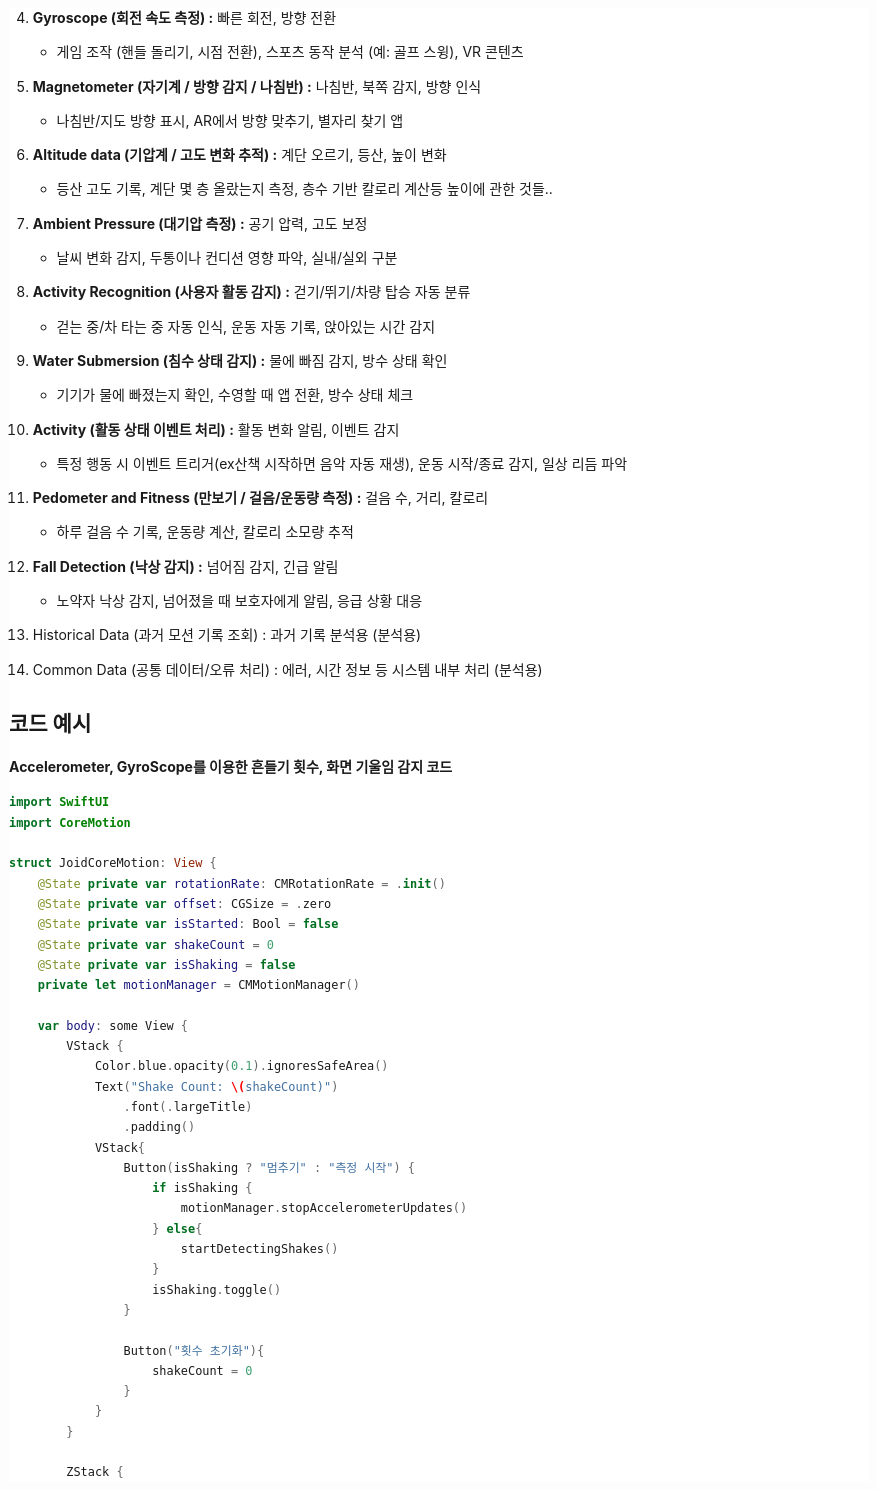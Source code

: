4. **Gyroscope (회전 속도 측정) :** 빠른 회전, 방향 전환
	- 게임 조작 (핸들 돌리기, 시점 전환), 스포츠 동작 분석 (예: 골프 스윙), VR 콘텐츠

5. **Magnetometer (자기계 / 방향 감지 / 나침반) :** 나침반, 북쪽 감지, 방향 인식
	- 나침반/지도 방향 표시, AR에서 방향 맞추기, 별자리 찾기 앱

6. **Altitude data (기압계 / 고도 변화 추적) :** 계단 오르기, 등산, 높이 변화
	- 등산 고도 기록, 계단 몇 층 올랐는지 측정, 층수 기반 칼로리 계산등 높이에 관한 것들..

7. **Ambient Pressure (대기압 측정) :** 공기 압력, 고도 보정
	- 날씨 변화 감지, 두통이나 컨디션 영향 파악, 실내/실외 구분

8. **Activity Recognition (사용자 활동 감지) :** 걷기/뛰기/차량 탑승 자동 분류
	- 걷는 중/차 타는 중 자동 인식, 운동 자동 기록, 앉아있는 시간 감지

9. **Water Submersion (침수 상태 감지) :** 물에 빠짐 감지, 방수 상태 확인
	- 기기가 물에 빠졌는지 확인, 수영할 때 앱 전환, 방수 상태 체크

10. **Activity (활동 상태 이벤트 처리) :** 활동 변화 알림, 이벤트 감지
	- 특정 행동 시 이벤트 트리거(ex산책 시작하면 음악 자동 재생), 운동 시작/종료 감지, 일상 리듬 파악

11. **Pedometer and Fitness (만보기 / 걸음/운동량 측정) :** 걸음 수, 거리, 칼로리
	- 하루 걸음 수 기록, 운동량 계산, 칼로리 소모량 추적

12. **Fall Detection (낙상 감지) :** 넘어짐 감지, 긴급 알림
	- 노약자 낙상 감지, 넘어졌을 때 보호자에게 알림, 응급 상황 대응

13. Historical Data (과거 모션 기록 조회) : 과거 기록 분석용 (분석용)
    
14. Common Data (공통 데이터/오류 처리) : 에러, 시간 정보 등 시스템 내부 처리 (분석용)
## **코드 예시**
**Accelerometer, GyroScope를 이용한 흔들기 횟수, 화면 기울임 감지 코드**
``` swift
import SwiftUI
import CoreMotion

struct JoidCoreMotion: View {
    @State private var rotationRate: CMRotationRate = .init()
    @State private var offset: CGSize = .zero
    @State private var isStarted: Bool = false
    @State private var shakeCount = 0
    @State private var isShaking = false
    private let motionManager = CMMotionManager()

    var body: some View {
        VStack {
            Color.blue.opacity(0.1).ignoresSafeArea()
            Text("Shake Count: \(shakeCount)")
                .font(.largeTitle)
                .padding()
            VStack{
                Button(isShaking ? "멈추기" : "측정 시작") {
                    if isShaking {
                        motionManager.stopAccelerometerUpdates()
                    } else{
                        startDetectingShakes()
                    }
                    isShaking.toggle()
                }

                Button("횟수 초기화"){
                    shakeCount = 0
                }
            }
        }

        ZStack {
```